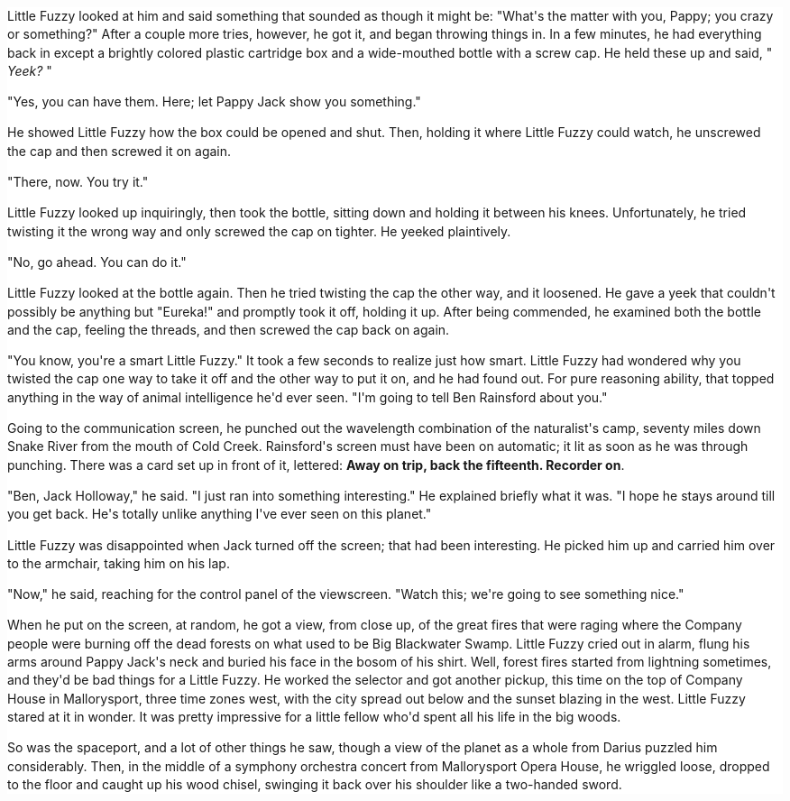 Little Fuzzy looked at him and said something that sounded as though it might be: "What's the matter with you, Pappy; you crazy or something?" After a couple more tries, however, he got it, and began throwing things in. In a few minutes, he had everything back in except a brightly colored plastic cartridge box and a wide-mouthed bottle with a screw cap. He held these up and said, " _Yeek?_ "

"Yes, you can have them. Here; let Pappy Jack show you something."

He showed Little Fuzzy how the box could be opened and shut. Then, holding it where Little Fuzzy could watch, he unscrewed the cap and then screwed it on again.

"There, now. You try it."

Little Fuzzy looked up inquiringly, then took the bottle, sitting down and holding it between his knees. Unfortunately, he tried twisting it the wrong way and only screwed the cap on tighter. He yeeked plaintively.

"No, go ahead. You can do it."

Little Fuzzy looked at the bottle again. Then he tried twisting the cap the other way, and it loosened. He gave a yeek that couldn't possibly be anything but "Eureka!" and promptly took it off, holding it up. After being commended, he examined both the bottle and the cap, feeling the threads, and then screwed the cap back on again.

"You know, you're a smart Little Fuzzy." It took a few seconds to realize just how smart. Little Fuzzy had wondered why you twisted the cap one way to take it off and the other way to put it on, and he had found out. For pure reasoning ability, that topped anything in the way of animal intelligence he'd ever seen. "I'm going to tell Ben Rainsford about you."

Going to the communication screen, he punched out the wavelength combination of the naturalist's camp, seventy miles down Snake River from the mouth of Cold Creek. Rainsford's screen must have been on automatic; it lit as soon as he was through punching. There was a card set up in front of it, lettered: **Away on trip, back the fifteenth. Recorder on**.

"Ben, Jack Holloway," he said. "I just ran into something interesting." He explained briefly what it was. "I hope he stays around till you get back. He's totally unlike anything I've ever seen on this planet."

Little Fuzzy was disappointed when Jack turned off the screen; that had been interesting. He picked him up and carried him over to the armchair, taking him on his lap.

"Now," he said, reaching for the control panel of the viewscreen. "Watch this; we're going to see something nice."

When he put on the screen, at random, he got a view, from close up, of the great fires that were raging where the Company people were burning off the dead forests on what used to be Big Blackwater Swamp. Little Fuzzy cried out in alarm, flung his arms around Pappy Jack's neck and buried his face in the bosom of his shirt. Well, forest fires started from lightning sometimes, and they'd be bad things for a Little Fuzzy. He worked the selector and got another pickup, this time on the top of Company House in Mallorysport, three time zones west, with the city spread out below and the sunset blazing in the west. Little Fuzzy stared at it in wonder. It was pretty impressive for a little fellow who'd spent all his life in the big woods.

So was the spaceport, and a lot of other things he saw, though a view of the planet as a whole from Darius puzzled him considerably. Then, in the middle of a symphony orchestra concert from Mallorysport Opera House, he wriggled loose, dropped to the floor and caught up his wood chisel, swinging it back over his shoulder like a two-handed sword.

